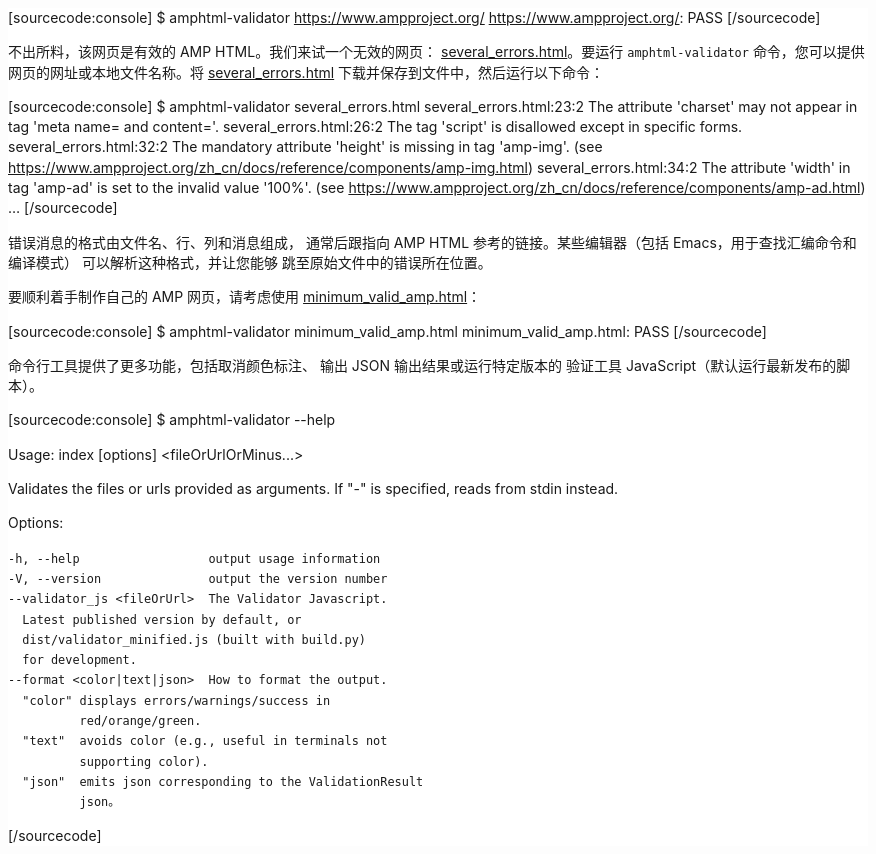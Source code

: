 [sourcecode:console]
$ amphtml-validator https://www.ampproject.org/
https://www.ampproject.org/: PASS
[/sourcecode]

不出所料，该网页是有效的 AMP HTML。我们来试一个无效的网页：
[several_errors.html](https://raw.githubusercontent.com/ampproject/amphtml/master/validator/testdata/feature_tests/several_errors.html)。要运行 `amphtml-validator` 命令，您可以提供网页的网址或本地文件名称。将 [several_errors.html](https://raw.githubusercontent.com/ampproject/amphtml/master/validator/testdata/feature_tests/several_errors.html) 下载并保存到文件中，然后运行以下命令：

[sourcecode:console]
$ amphtml-validator several_errors.html
several_errors.html:23:2 The attribute 'charset' may not appear in tag 'meta name= and content='.
several_errors.html:26:2 The tag 'script' is disallowed except in specific forms.
several_errors.html:32:2 The mandatory attribute 'height' is missing in tag 'amp-img'. (see https://www.ampproject.org/zh_cn/docs/reference/components/amp-img.html)
several_errors.html:34:2 The attribute 'width' in tag 'amp-ad' is set to the invalid value '100%'. (see https://www.ampproject.org/zh_cn/docs/reference/components/amp-ad.html)
…
[/sourcecode]

错误消息的格式由文件名、行、列和消息组成，
通常后跟指向 AMP HTML 参考的链接。某些编辑器（包括 Emacs，用于查找汇编命令和编译模式）
可以解析这种格式，并让您能够
跳至原始文件中的错误所在位置。

要顺利着手制作自己的 AMP 网页，请考虑使用 [minimum_valid_amp.html](https://raw.githubusercontent.com/ampproject/amphtml/master/validator/testdata/feature_tests/minimum_valid_amp.html)：

[sourcecode:console]
$ amphtml-validator minimum_valid_amp.html
minimum_valid_amp.html: PASS
[/sourcecode]

命令行工具提供了更多功能，包括取消颜色标注、
输出 JSON 输出结果或运行特定版本的
验证工具 JavaScript（默认运行最新发布的脚本）。

[sourcecode:console]
$ amphtml-validator --help

  Usage: index [options] <fileOrUrlOrMinus...>

  Validates the files or urls provided as arguments. If "-" is
  specified, reads from stdin instead.

  Options:

    -h, --help                  output usage information
    -V, --version               output the version number
    --validator_js <fileOrUrl>  The Validator Javascript.
      Latest published version by default, or
      dist/validator_minified.js (built with build.py)
      for development.
    --format <color|text|json>  How to format the output.
      "color" displays errors/warnings/success in
              red/orange/green.
      "text"  avoids color (e.g., useful in terminals not
              supporting color).
      "json"  emits json corresponding to the ValidationResult
              json。
[/sourcecode]
